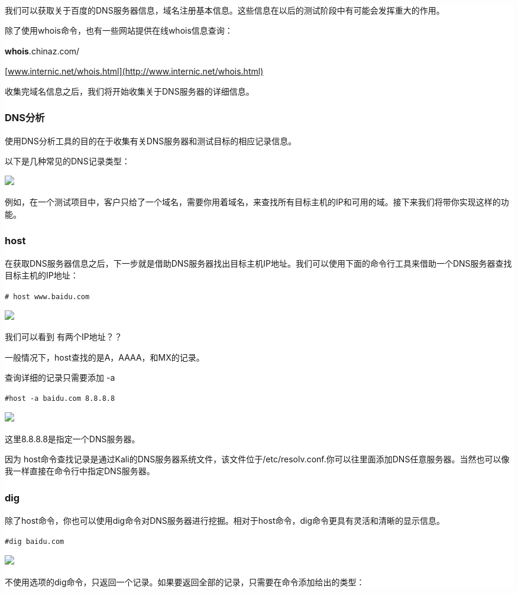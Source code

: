 我们可以获取关于百度的DNS服务器信息，域名注册基本信息。这些信息在以后的测试阶段中有可能会发挥重大的作用。

除了使用whois命令，也有一些网站提供在线whois信息查询：

**whois**.chinaz.com/

[www.internic.net/whois.html](http://www.internic.net/whois.html)

收集完域名信息之后，我们将开始收集关于DNS服务器的详细信息。

### **DNS分析**

使用DNS分析工具的目的在于收集有关DNS服务器和测试目标的相应记录信息。

以下是几种常见的DNS记录类型：

![](2.png)



例如，在一个测试项目中，客户只给了一个域名，需要你用着域名，来查找所有目标主机的IP和可用的域。接下来我们将带你实现这样的功能。

### **host**

在获取DNS服务器信息之后，下一步就是借助DNS服务器找出目标主机IP地址。我们可以使用下面的命令行工具来借助一个DNS服务器查找目标主机的IP地址：

```html
# host www.baidu.com
```

![](3.png)

我们可以看到 有两个IP地址？？

一般情况下，host查找的是A，AAAA，和MX的记录。

查询详细的记录只需要添加 -a

```html
#host -a baidu.com 8.8.8.8
```

![](4.png)

这里8.8.8.8是指定一个DNS服务器。

因为 host命令查找记录是通过Kali的DNS服务器系统文件，该文件位于/etc/resolv.conf.你可以往里面添加DNS任意服务器。当然也可以像我一样直接在命令行中指定DNS服务器。

### **dig**

除了host命令，你也可以使用dig命令对DNS服务器进行挖掘。相对于host命令，dig命令更具有灵活和清晰的显示信息。

```html
#dig baidu.com
```

![](5.png)

不使用选项的dig命令，只返回一个记录。如果要返回全部的记录，只需要在命令添加给出的类型：
